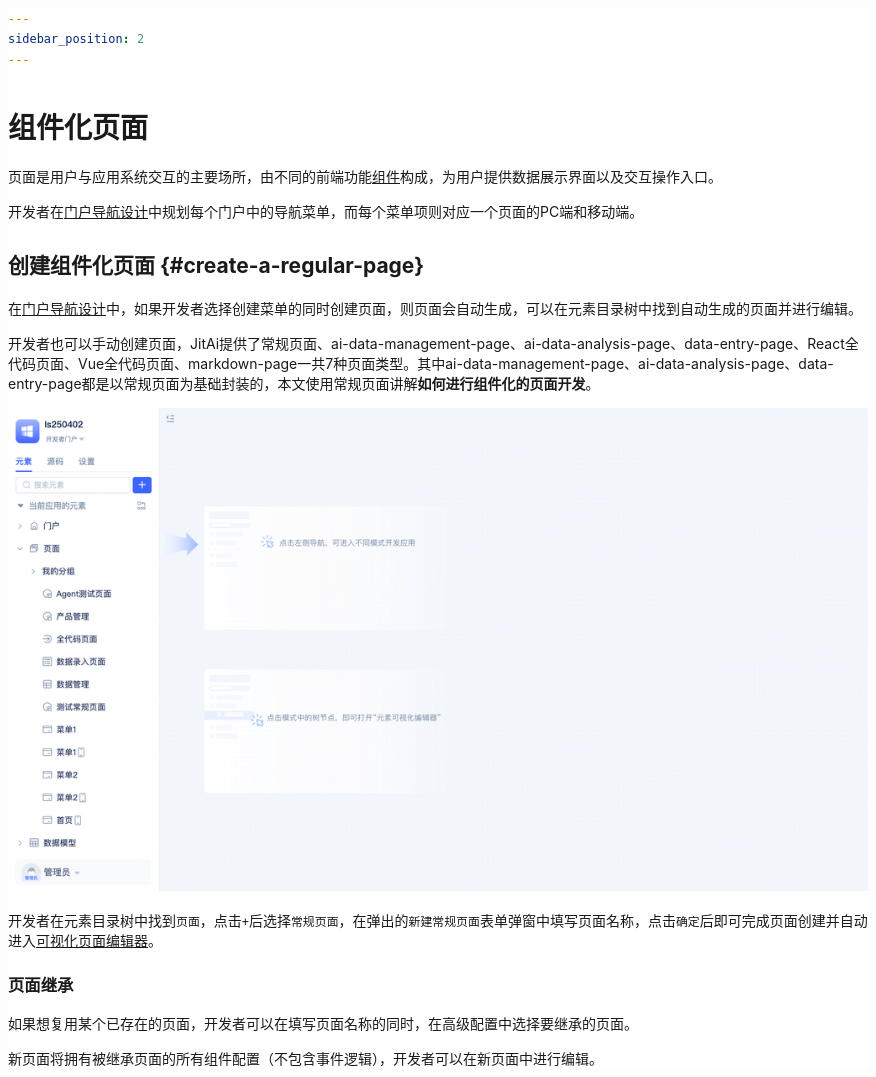 ```yaml
---
sidebar_position: 2
---
```


# 组件化页面
页面是用户与应用系统交互的主要场所，由不同的前端功能[组件](../../using-functional-components-in-pages)构成，为用户提供数据展示界面以及交互操作入口。

开发者在[门户导航设计](../portal-navigation-design)中规划每个门户中的导航菜单，而每个菜单项则对应一个页面的PC端和移动端。

## 创建组件化页面 {#create-a-regular-page}
在[门户导航设计](../portal-navigation-design)中，如果开发者选择创建菜单的同时创建页面，则页面会自动生成，可以在元素目录树中找到自动生成的页面并进行编辑。

开发者也可以手动创建页面，JitAi提供了常规页面、ai-data-management-page、ai-data-analysis-page、data-entry-page、React全代码页面、Vue全代码页面、markdown-page一共7种页面类型。其中ai-data-management-page、ai-data-analysis-page、data-entry-page都是以常规页面为基础封装的，本文使用常规页面讲解**如何进行组件化的页面开发**。

![创建页面时选择类型](./imgs/create-regular-page.gif)

开发者在元素目录树中找到`页面`，点击`+`后选择`常规页面`，在弹出的`新建常规页面`表单弹窗中填写页面名称，点击`确定`后即可完成页面创建并自动进入[可视化页面编辑器](#visual-page-editor)。

### 页面继承
如果想复用某个已存在的页面，开发者可以在填写页面名称的同时，在高级配置中选择要继承的页面。

新页面将拥有被继承页面的所有组件配置（不包含事件逻辑），开发者可以在新页面中进行编辑。
